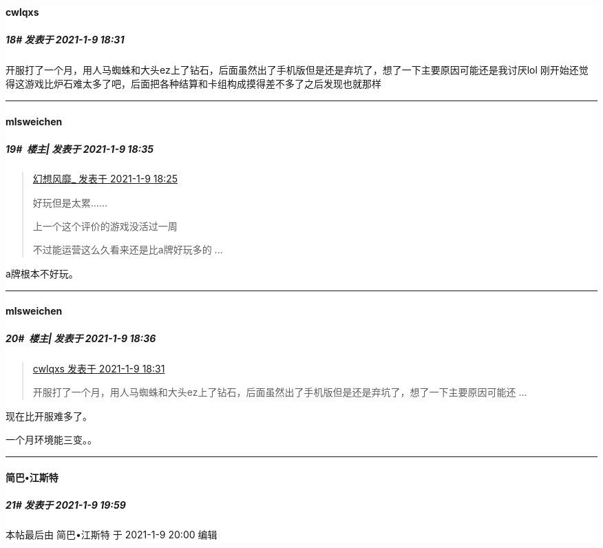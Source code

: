 ####  cwlqxs  
##### 18#       发表于 2021-1-9 18:31




开服打了一个月，用人马蜘蛛和大头ez上了钻石，后面虽然出了手机版但是还是弃坑了，想了一下主要原因可能还是我讨厌lol
刚开始还觉得这游戏比炉石难太多了吧，后面把各种结算和卡组构成摸得差不多了之后发现也就那样







*****

####  mlsweichen  
##### 19#         楼主| 发表于 2021-1-9 18:35



<blockquote><a href="httphttps://bbs.saraba1st.com/2b/forum.php?mod=redirect&amp;goto=findpost&amp;pid=49985822&amp;ptid=1981965" target="_blank">幻想风靡_ 发表于 2021-1-9 18:25</a>

好玩但是太累……

上一个这个评价的游戏没活过一周

不过能运营这么久看来还是比a牌好玩多的 ...</blockquote>
a牌根本不好玩。







*****

####  mlsweichen  
##### 20#         楼主| 发表于 2021-1-9 18:36



<blockquote><a href="httphttps://bbs.saraba1st.com/2b/forum.php?mod=redirect&amp;goto=findpost&amp;pid=49985876&amp;ptid=1981965" target="_blank">cwlqxs 发表于 2021-1-9 18:31</a>

开服打了一个月，用人马蜘蛛和大头ez上了钻石，后面虽然出了手机版但是还是弃坑了，想了一下主要原因可能还 ...</blockquote>
现在比开服难多了。

一个月环境能三变。。







*****

####  简巴•江斯特  
##### 21#       发表于 2021-1-9 19:59



 本帖最后由 简巴•江斯特 于 2021-1-9 20:00 编辑 
